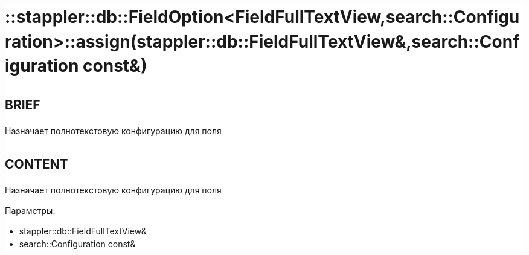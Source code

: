 # ::stappler::db::FieldOption<FieldFullTextView,search::Configuration>::assign(stappler::db::FieldFullTextView&,search::Configuration const&)

## BRIEF

Назначает полнотекстовую конфигурацию для поля

## CONTENT

Назначает полнотекстовую конфигурацию для поля

Параметры:
* stappler::db::FieldFullTextView&
* search::Configuration const&